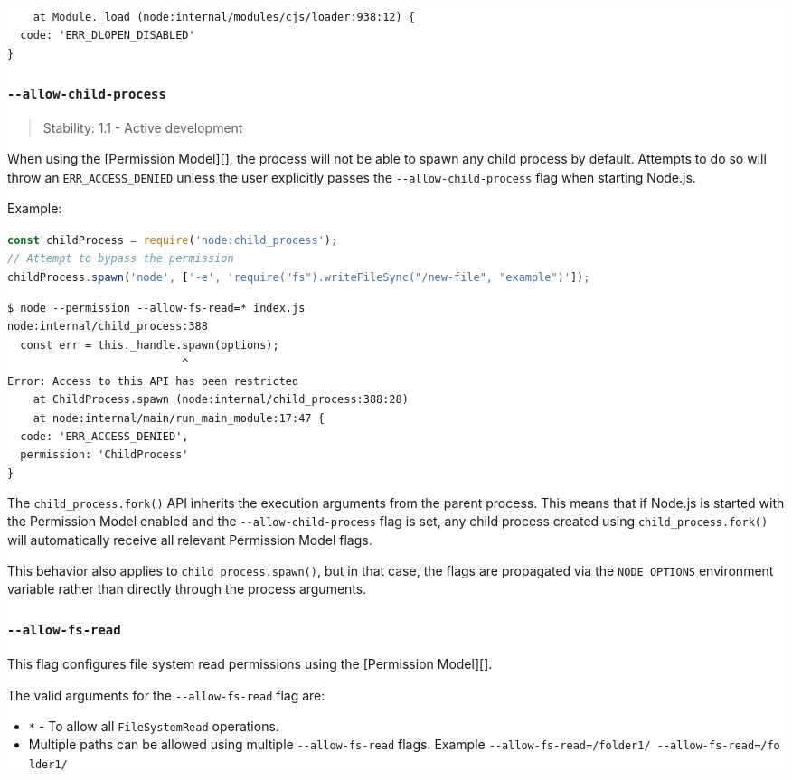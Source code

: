 ```console
    at Module._load (node:internal/modules/cjs/loader:938:12) {
  code: 'ERR_DLOPEN_DISABLED'
}
```

### `--allow-child-process`



> Stability: 1.1 - Active development

When using the [Permission Model][], the process will not be able to spawn any
child process by default.
Attempts to do so will throw an `ERR_ACCESS_DENIED` unless the
user explicitly passes the `--allow-child-process` flag when starting Node.js.

Example:

```js
const childProcess = require('node:child_process');
// Attempt to bypass the permission
childProcess.spawn('node', ['-e', 'require("fs").writeFileSync("/new-file", "example")']);
```

```console
$ node --permission --allow-fs-read=* index.js
node:internal/child_process:388
  const err = this._handle.spawn(options);
                           ^
Error: Access to this API has been restricted
    at ChildProcess.spawn (node:internal/child_process:388:28)
    at node:internal/main/run_main_module:17:47 {
  code: 'ERR_ACCESS_DENIED',
  permission: 'ChildProcess'
}
```

The `child_process.fork()` API inherits the execution arguments from the
parent process. This means that if Node.js is started with the Permission
Model enabled and the `--allow-child-process` flag is set, any child process
created using `child_process.fork()` will automatically receive all relevant
Permission Model flags.

This behavior also applies to `child_process.spawn()`, but in that case, the
flags are propagated via the `NODE_OPTIONS` environment variable rather than
directly through the process arguments.

### `--allow-fs-read`



This flag configures file system read permissions using
the [Permission Model][].

The valid arguments for the `--allow-fs-read` flag are:

* `*` - To allow all `FileSystemRead` operations.
* Multiple paths can be allowed using multiple `--allow-fs-read` flags.
  Example `--allow-fs-read=/folder1/ --allow-fs-read=/folder1/`
